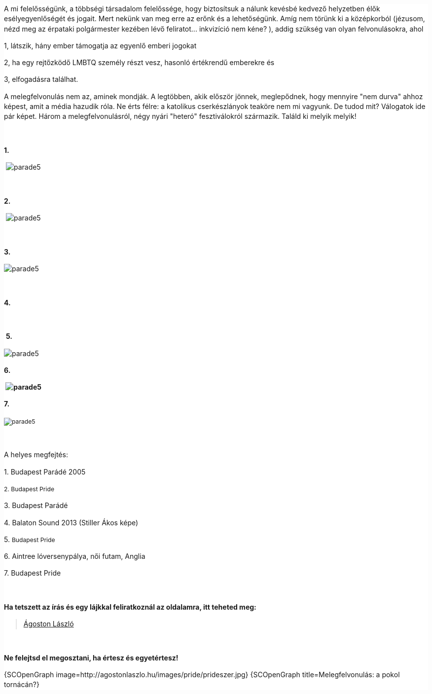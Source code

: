 <p>A mi felelősségünk, a többségi társadalom felelőssége, hogy biztosítsuk a nálunk kevésbé kedvező helyzetben élők esélyegyenlőségét és jogait. Mert nekünk van meg erre az erőnk és a lehetőségünk. Amíg nem törünk ki a középkorból (jézusom, nézd meg az érpataki polgármester kezében lévő feliratot... inkvizíció nem kéne? ), addig szükség van olyan felvonulásokra, ahol</p>
<p>1, látszik, hány ember támogatja az egyenlő emberi jogokat</p>
<p>2, ha egy rejtőzködő LMBTQ személy részt vesz, hasonló értékrendű emberekre és</p>
<p>3, elfogadásra találhat.</p>
<p>A melegfelvonulás nem az, aminek mondják. A legtöbben, akik először jönnek, meglepődnek, hogy mennyire "nem durva" ahhoz képest, amit a média hazudik róla. Ne érts félre: a katolikus cserkészlányok teaköre nem mi vagyunk. De tudod mit? Válogatok ide pár képet. Három a melegfelvonulásról, négy nyári "heteró" fesztiválokról származik. Találd ki melyik melyik!&nbsp;</p>
<p>&nbsp;</p>
<p><strong>1.</strong></p>
<p>&nbsp;<img src="http://agostonlaszlo.hu/images/pride/parade5.JPG" alt="parade5" /></p>
<p>&nbsp;</p>
<p><strong>2.</strong></p>
<p>&nbsp;<img src="http://agostonlaszlo.hu/images/pride/pride3.JPG" alt="parade5" /></p>
<p>&nbsp;</p>
<p><strong>3.</strong></p>
<p><img src="http://agostonlaszlo.hu/images/pride/parade6.JPG" alt="parade5" /></p>
<p>&nbsp;</p>
<p><strong>4.</strong></p>
<p>&nbsp;<img src="http://img5.hvg.hu/image.aspx?id=369b55b9-5bc3-4310-8f8e-ed9017c010b8&amp;view=7fcefbf8-ac48-4ee6-aef5-32203afa118c" alt="" /></p>
<p>&nbsp;<strong>5.</strong></p>
<p><img src="http://agostonlaszlo.hu/images/pride/pride1.jpg" alt="parade5" /></p>
<p><strong>6.</strong></p>
<p><strong>&nbsp;<img src="http://agostonlaszlo.hu/images/pride/pride4.JPG" alt="parade5" /></strong></p>
<p><strong>7.</strong></p>
<p><span style="font-size: 12.16px; line-height: 1.3em;"></span><img src="http://agostonlaszlo.hu/images/pride/pride8.JPG" alt="parade5" style="font-size: 12.16px; line-height: 1.3em;" /></p>
<p>&nbsp;</p>
<p>A helyes megfejtés:&nbsp;</p>
<p>1. Budapest Parádé 2005</p>
<p><span style="font-size: 12.16px; line-height: 1.3em;">2.&nbsp;<span style="font-size: 12.16px; line-height: 15.808px;">Budapest Pride</span></span></p>
<p>3. Budapest Parádé</p>
<p>4. Balaton Sound 2013 (Stiller Ákos képe)</p>
<p>5.&nbsp;<span style="font-size: 12.16px; line-height: 15.808px;">Budapest Pride</span></p>
<p>6. Aintree lóversenypálya, női futam, Anglia</p>
<p>7. Budapest Pride</p>
<p>&nbsp;</p>
<p><strong>Ha tetszett az írás és egy lájkkal feliratkoznál az oldalamra, itt teheted meg:</strong></p>
<div class="fb-page" data-href="https://www.facebook.com/agostonlaszloartist" data-width="250" data-height="100" data-small-header="false" data-adapt-container-width="false" data-hide-cover="true" data-show-facepile="false">
<div class="fb-xfbml-parse-ignore">
<blockquote cite="https://www.facebook.com/agostonlaszloartist"><a href="https://www.facebook.com/agostonlaszloartist">Ágoston László</a></blockquote>
</div>
</div>
<p>&nbsp;</p>
<p><strong>Ne felejtsd el megosztani, ha értesz és egyetértesz!</strong></p>
<p>{SCOpenGraph image=http://agostonlaszlo.hu/images/pride/prideszer.jpg} {SCOpenGraph title=Melegfelvonulás: a pokol tornácán?}</p>
